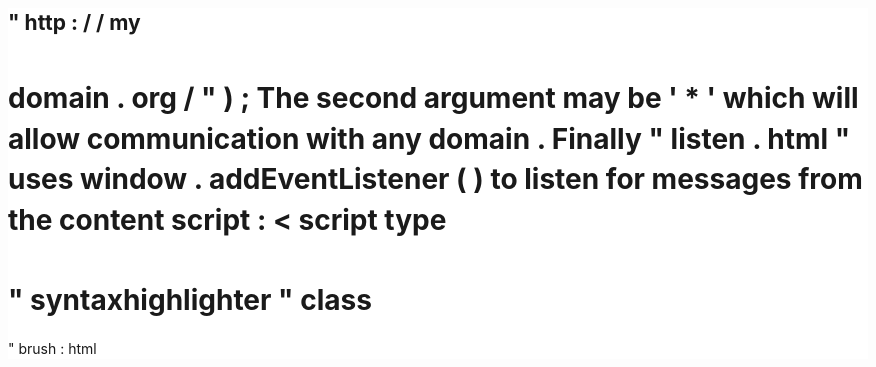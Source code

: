 "
http
:
/
/
my
-
domain
.
org
/
"
)
;
The
second
argument
may
be
'
*
'
which
will
allow
communication
with
any
domain
.
Finally
"
listen
.
html
"
uses
window
.
addEventListener
(
)
to
listen
for
messages
from
the
content
script
:
<
script
type
=
"
syntaxhighlighter
"
class
=
"
brush
:
html